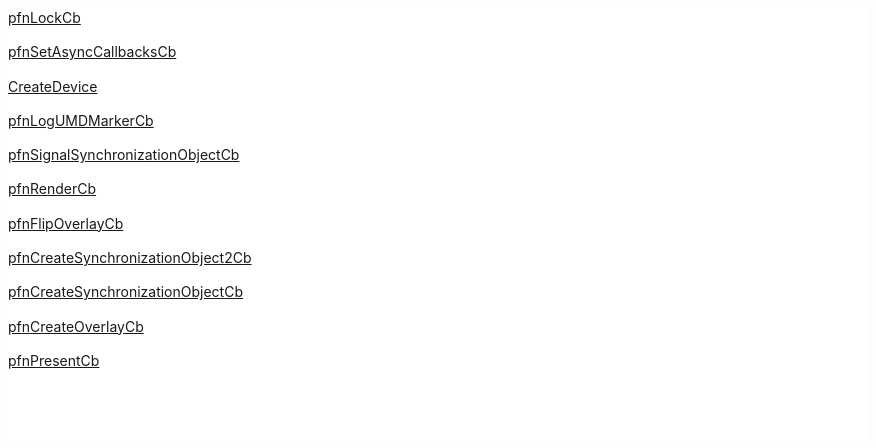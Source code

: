 
<a href="..\d3dumddi\nc-d3dumddi-pfnd3dddi_lockcb.md">pfnLockCb</a>



<a href="..\d3dumddi\nc-d3dumddi-pfnd3dddi_setasynccallbackscb.md">pfnSetAsyncCallbacksCb</a>



<a href="..\d3dumddi\nc-d3dumddi-pfnd3dddi_createdevice.md">CreateDevice</a>



<a href="..\d3dumddi\nc-d3dumddi-pfnd3dddi_logumdmarkercb.md">pfnLogUMDMarkerCb</a>



<a href="..\d3dumddi\nc-d3dumddi-pfnd3dddi_signalsynchronizationobjectcb.md">pfnSignalSynchronizationObjectCb</a>



<a href="..\d3dumddi\nc-d3dumddi-pfnd3dddi_rendercb.md">pfnRenderCb</a>



<a href="..\d3dumddi\nc-d3dumddi-pfnd3dddi_flipoverlaycb.md">pfnFlipOverlayCb</a>



<a href="..\d3dumddi\nc-d3dumddi-pfnd3dddi_createsynchronizationobject2cb.md">pfnCreateSynchronizationObject2Cb</a>



<a href="..\d3dumddi\nc-d3dumddi-pfnd3dddi_createsynchronizationobjectcb.md">pfnCreateSynchronizationObjectCb</a>



<a href="..\d3dumddi\nc-d3dumddi-pfnd3dddi_createoverlaycb.md">pfnCreateOverlayCb</a>



<a href="..\d3dumddi\nc-d3dumddi-pfnd3dddi_presentcb.md">pfnPresentCb</a>



 

 


